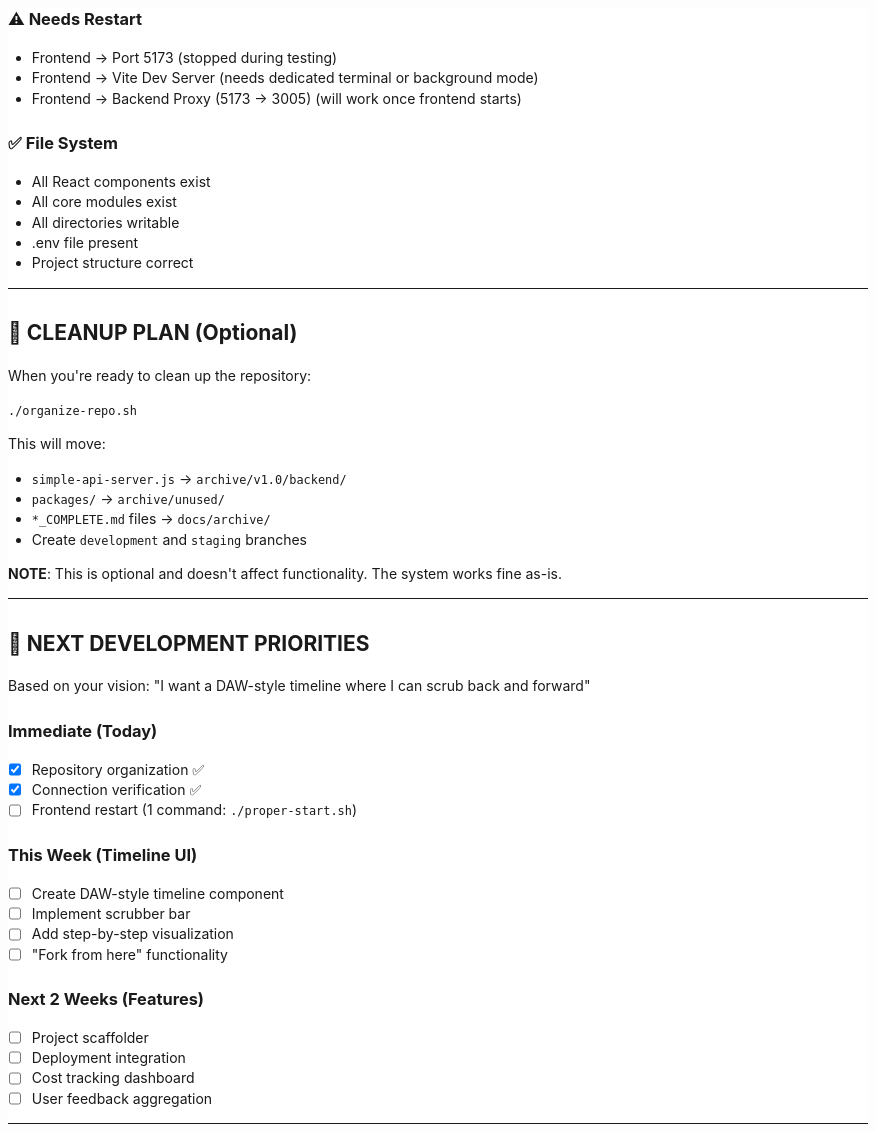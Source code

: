 ### ⚠️ Needs Restart
- Frontend → Port 5173 (stopped during testing)
- Frontend → Vite Dev Server (needs dedicated terminal or background mode)
- Frontend → Backend Proxy (5173 → 3005) (will work once frontend starts)

### ✅ File System
- All React components exist
- All core modules exist
- All directories writable
- .env file present
- Project structure correct

---

## 🧹 CLEANUP PLAN (Optional)

When you're ready to clean up the repository:

```bash
./organize-repo.sh
```

This will move:
- `simple-api-server.js` → `archive/v1.0/backend/`
- `packages/` → `archive/unused/`
- `*_COMPLETE.md` files → `docs/archive/`
- Create `development` and `staging` branches

**NOTE**: This is optional and doesn't affect functionality. The system works fine as-is.

---

## 🎯 NEXT DEVELOPMENT PRIORITIES

Based on your vision: "I want a DAW-style timeline where I can scrub back and forward"

### Immediate (Today)
- [x] Repository organization ✅
- [x] Connection verification ✅
- [ ] Frontend restart (1 command: `./proper-start.sh`)

### This Week (Timeline UI)
- [ ] Create DAW-style timeline component
- [ ] Implement scrubber bar
- [ ] Add step-by-step visualization
- [ ] "Fork from here" functionality

### Next 2 Weeks (Features)
- [ ] Project scaffolder
- [ ] Deployment integration
- [ ] Cost tracking dashboard
- [ ] User feedback aggregation

---